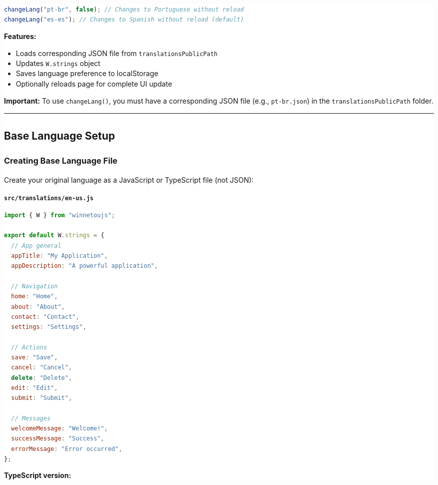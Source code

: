 ```javascript
changeLang("pt-br", false); // Changes to Portuguese without reload
changeLang("es-es"); // Changes to Spanish without reload (default)
```

**Features:**

- Loads corresponding JSON file from `translationsPublicPath`
- Updates `W.strings` object
- Saves language preference to localStorage
- Optionally reloads page for complete UI update

**Important:** To use `changeLang()`, you must have a corresponding JSON file (e.g., `pt-br.json`) in the `translationsPublicPath` folder.

---

## Base Language Setup

### Creating Base Language File

Create your original language as a JavaScript or TypeScript file (not JSON):

**`src/translations/en-us.js`**

```javascript
import { W } from "winnetoujs";

export default W.strings = {
  // App general
  appTitle: "My Application",
  appDescription: "A powerful application",

  // Navigation
  home: "Home",
  about: "About",
  contact: "Contact",
  settings: "Settings",

  // Actions
  save: "Save",
  cancel: "Cancel",
  delete: "Delete",
  edit: "Edit",
  submit: "Submit",

  // Messages
  welcomeMessage: "Welcome!",
  successMessage: "Success",
  errorMessage: "Error occurred",
};
```

**TypeScript version:**
